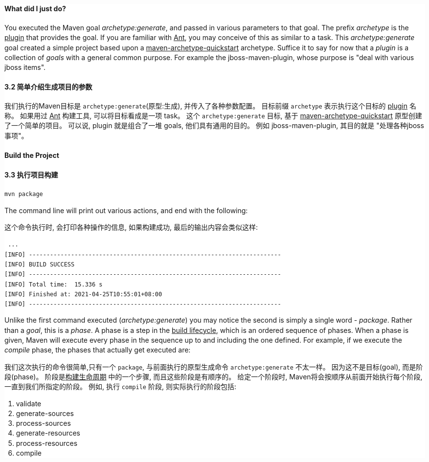 #### What did I just do?

You executed the Maven goal *archetype:generate*, and passed in various parameters to that goal. The prefix *archetype* is the [plugin](https://maven.apache.org/plugins/index.html) that provides the goal. If you are familiar with [Ant](http://ant.apache.org/), you may conceive of this as similar to a task. This *archetype:generate* goal created a simple project based upon a [maven-archetype-quickstart](https://maven.apache.org/archetypes/maven-archetype-quickstart/) archetype. Suffice it to say for now that a *plugin* is a collection of *goals* with a general common purpose. For example the jboss-maven-plugin, whose purpose is "deal with various jboss items".

#### 3.2 简单介绍生成项目的参数

我们执行的Maven目标是 `archetype:generate`(原型:生成), 并传入了各种参数配置。
目标前缀 `archetype` 表示执行这个目标的 [plugin](https://maven.apache.org/plugins/index.html) 名称。
如果用过 [Ant](http://ant.apache.org/) 构建工具, 可以将目标看成是一项 task。
这个 `archetype:generate` 目标, 基于 [maven-archetype-quickstart](https://maven.apache.org/archetypes/maven-archetype-quickstart/) 原型创建了一个简单的项目。
可以说, plugin 就是组合了一堆 goals, 他们具有通用的目的。 例如 jboss-maven-plugin, 其目的就是 "处理各种jboss事项"。

#### Build the Project

#### 3.3 执行项目构建

```
mvn package
```

The command line will print out various actions, and end with the following:

这个命令执行时, 会打印各种操作的信息, 如果构建成功, 最后的输出内容会类似这样:

```
 ...
[INFO] ------------------------------------------------------------------------
[INFO] BUILD SUCCESS
[INFO] ------------------------------------------------------------------------
[INFO] Total time:  15.336 s
[INFO] Finished at: 2021-04-25T10:55:01+08:00
[INFO] ------------------------------------------------------------------------
```

Unlike the first command executed (*archetype:generate*) you may notice the second is simply a single word - *package*. Rather than a *goal*, this is a *phase*. A phase is a step in the [build lifecycle](https://maven.apache.org/guides/introduction/introduction-to-the-lifecycle.html), which is an ordered sequence of phases. When a phase is given, Maven will execute every phase in the sequence up to and including the one defined. For example, if we execute the *compile* phase, the phases that actually get executed are:

我们这次执行的命令很简单,只有一个 `package`, 与前面执行的原型生成命令 `archetype:generate` 不太一样。
因为这不是目标(goal), 而是阶段(phase)。 阶段是[构建生命周期](https://maven.apache.org/guides/introduction/introduction-to-the-lifecycle.html) 中的一个步骤, 而且这些阶段是有顺序的。
给定一个阶段时, Maven将会按顺序从前面开始执行每个阶段, 一直到我们所指定的阶段。
例如, 执行 `compile` 阶段, 则实际执行的阶段包括:

1. validate
2. generate-sources
3. process-sources
4. generate-resources
5. process-resources
6. compile
